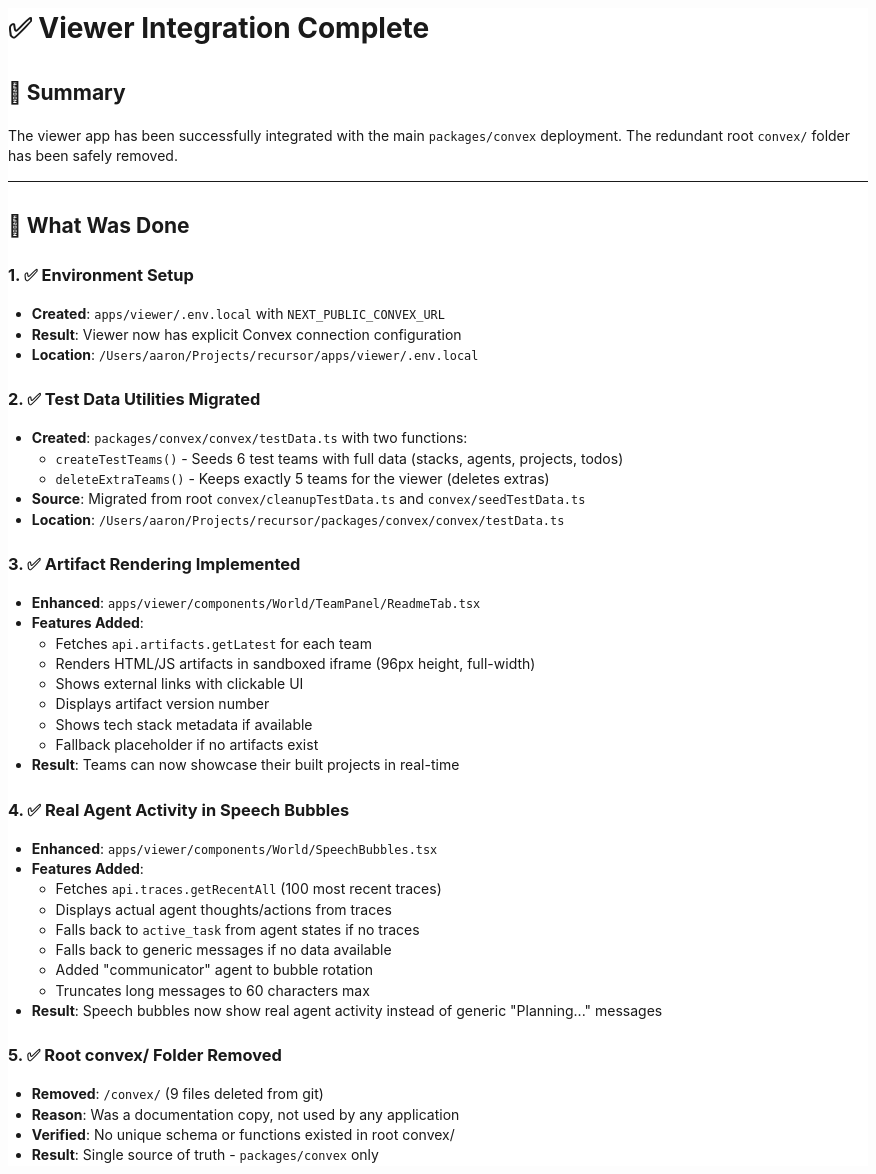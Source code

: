 # ✅ Viewer Integration Complete

## 🎉 Summary

The viewer app has been successfully integrated with the main `packages/convex` deployment. The redundant root `convex/` folder has been safely removed.

---

## 🚀 What Was Done

### 1. ✅ Environment Setup
- **Created**: `apps/viewer/.env.local` with `NEXT_PUBLIC_CONVEX_URL`
- **Result**: Viewer now has explicit Convex connection configuration
- **Location**: `/Users/aaron/Projects/recursor/apps/viewer/.env.local`

### 2. ✅ Test Data Utilities Migrated
- **Created**: `packages/convex/convex/testData.ts` with two functions:
  - `createTestTeams()` - Seeds 6 test teams with full data (stacks, agents, projects, todos)
  - `deleteExtraTeams()` - Keeps exactly 5 teams for the viewer (deletes extras)
- **Source**: Migrated from root `convex/cleanupTestData.ts` and `convex/seedTestData.ts`
- **Location**: `/Users/aaron/Projects/recursor/packages/convex/convex/testData.ts`

### 3. ✅ Artifact Rendering Implemented
- **Enhanced**: `apps/viewer/components/World/TeamPanel/ReadmeTab.tsx`
- **Features Added**:
  - Fetches `api.artifacts.getLatest` for each team
  - Renders HTML/JS artifacts in sandboxed iframe (96px height, full-width)
  - Shows external links with clickable UI
  - Displays artifact version number
  - Shows tech stack metadata if available
  - Fallback placeholder if no artifacts exist
- **Result**: Teams can now showcase their built projects in real-time

### 4. ✅ Real Agent Activity in Speech Bubbles
- **Enhanced**: `apps/viewer/components/World/SpeechBubbles.tsx`
- **Features Added**:
  - Fetches `api.traces.getRecentAll` (100 most recent traces)
  - Displays actual agent thoughts/actions from traces
  - Falls back to `active_task` from agent states if no traces
  - Falls back to generic messages if no data available
  - Added "communicator" agent to bubble rotation
  - Truncates long messages to 60 characters max
- **Result**: Speech bubbles now show real agent activity instead of generic "Planning..." messages

### 5. ✅ Root convex/ Folder Removed
- **Removed**: `/convex/` (9 files deleted from git)
- **Reason**: Was a documentation copy, not used by any application
- **Verified**: No unique schema or functions existed in root convex/
- **Result**: Single source of truth - `packages/convex` only
